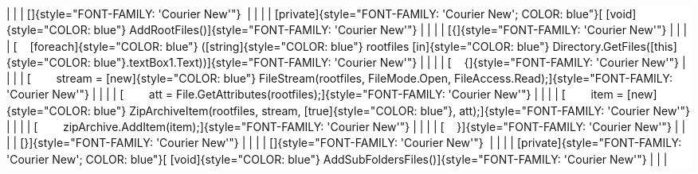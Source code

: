 |                                                                                                                                                                                                                      |
| []{style="FONT-FAMILY: 'Courier New'"}                                                                                                                                                                               |
|                                                                                                                                                                                                                      |
| [private]{style="FONT-FAMILY: 'Courier New'; COLOR: blue"}[ [void]{style="COLOR: blue"} AddRootFiles()]{style="FONT-FAMILY: 'Courier New'"}                                                                          |
|                                                                                                                                                                                                                      |
| [{]{style="FONT-FAMILY: 'Courier New'"}                                                                                                                                                                              |
|                                                                                                                                                                                                                      |
| [    [foreach]{style="COLOR: blue"} ([string]{style="COLOR: blue"} rootfiles [in]{style="COLOR: blue"} Directory.GetFiles([this]{style="COLOR: blue"}.textBox1.Text))]{style="FONT-FAMILY: 'Courier New'"}           |
|                                                                                                                                                                                                                      |
| [    {]{style="FONT-FAMILY: 'Courier New'"}                                                                                                                                                                          |
|                                                                                                                                                                                                                      |
| [        stream = [new]{style="COLOR: blue"} FileStream(rootfiles, FileMode.Open, FileAccess.Read);]{style="FONT-FAMILY: 'Courier New'"}                                                                             |
|                                                                                                                                                                                                                      |
| [        att = File.GetAttributes(rootfiles);]{style="FONT-FAMILY: 'Courier New'"}                                                                                                                                   |
|                                                                                                                                                                                                                      |
| [        item = [new]{style="COLOR: blue"} ZipArchiveItem(rootfiles, stream, [true]{style="COLOR: blue"}, att);]{style="FONT-FAMILY: 'Courier New'"}                                                                 |
|                                                                                                                                                                                                                      |
| [        zipArchive.AddItem(item);]{style="FONT-FAMILY: 'Courier New'"}                                                                                                                                              |
|                                                                                                                                                                                                                      |
| [    }]{style="FONT-FAMILY: 'Courier New'"}                                                                                                                                                                          |
|                                                                                                                                                                                                                      |
| [}]{style="FONT-FAMILY: 'Courier New'"}                                                                                                                                                                              |
|                                                                                                                                                                                                                      |
| []{style="FONT-FAMILY: 'Courier New'"}                                                                                                                                                                               |
|                                                                                                                                                                                                                      |
| [private]{style="FONT-FAMILY: 'Courier New'; COLOR: blue"}[ [void]{style="COLOR: blue"} AddSubFoldersFiles()]{style="FONT-FAMILY: 'Courier New'"}                                                                    |
|                                                                                                                                                                                                                      |